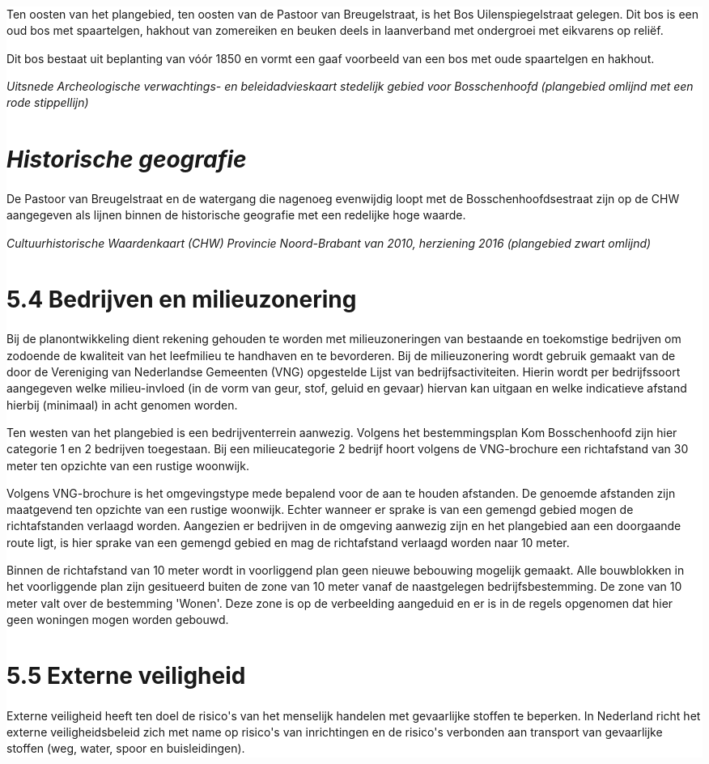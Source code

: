 Ten oosten van het plangebied, ten oosten van de Pastoor van Breugelstraat, is het Bos Uilenspiegelstraat gelegen. Dit bos is een oud bos met spaartelgen, hakhout van zomereiken en beuken deels in laanverband met ondergroei met eikvarens op reliëf.

Dit bos bestaat uit beplanting van vóór 1850 en vormt een gaaf voorbeeld van een bos met oude spaartelgen en hakhout.

*Uitsnede Archeologische verwachtings- en beleidadvieskaart stedelijk gebied voor Bosschenhoofd (plangebied omlijnd met een rode stippellijn)*

# *Historische geografie*

De Pastoor van Breugelstraat en de watergang die nagenoeg evenwijdig loopt met de Bosschenhoofdsestraat zijn op de CHW aangegeven als lijnen binnen de historische geografie met een redelijke hoge waarde.

*Cultuurhistorische Waardenkaart (CHW) Provincie Noord-Brabant van 2010, herziening 2016 (plangebied zwart omlijnd)*

# <span id="page-31-0"></span>**5.4 Bedrijven en milieuzonering**

Bij de planontwikkeling dient rekening gehouden te worden met milieuzoneringen van bestaande en toekomstige bedrijven om zodoende de kwaliteit van het leefmilieu te handhaven en te bevorderen. Bij de milieuzonering wordt gebruik gemaakt van de door de Vereniging van Nederlandse Gemeenten (VNG) opgestelde Lijst van bedrijfsactiviteiten. Hierin wordt per bedrijfssoort aangegeven welke milieu-invloed (in de vorm van geur, stof, geluid en gevaar) hiervan kan uitgaan en welke indicatieve afstand hierbij (minimaal) in acht genomen worden.

Ten westen van het plangebied is een bedrijventerrein aanwezig. Volgens het bestemmingsplan Kom Bosschenhoofd zijn hier categorie 1 en 2 bedrijven toegestaan. Bij een milieucategorie 2 bedrijf hoort volgens de VNG-brochure een richtafstand van 30 meter ten opzichte van een rustige woonwijk.

Volgens VNG-brochure is het omgevingstype mede bepalend voor de aan te houden afstanden. De genoemde afstanden zijn maatgevend ten opzichte van een rustige woonwijk. Echter wanneer er sprake is van een gemengd gebied mogen de richtafstanden verlaagd worden. Aangezien er bedrijven in de omgeving aanwezig zijn en het plangebied aan een doorgaande route ligt, is hier sprake van een gemengd gebied en mag de richtafstand verlaagd worden naar 10 meter.

Binnen de richtafstand van 10 meter wordt in voorliggend plan geen nieuwe bebouwing mogelijk gemaakt. Alle bouwblokken in het voorliggende plan zijn gesitueerd buiten de zone van 10 meter vanaf de naastgelegen bedrijfsbestemming. De zone van 10 meter valt over de bestemming 'Wonen'. Deze zone is op de verbeelding aangeduid en er is in de regels opgenomen dat hier geen woningen mogen worden gebouwd.

# <span id="page-32-0"></span>**5.5 Externe veiligheid**

Externe veiligheid heeft ten doel de risico's van het menselijk handelen met gevaarlijke stoffen te beperken. In Nederland richt het externe veiligheidsbeleid zich met name op risico's van inrichtingen en de risico's verbonden aan transport van gevaarlijke stoffen (weg, water, spoor en buisleidingen).

